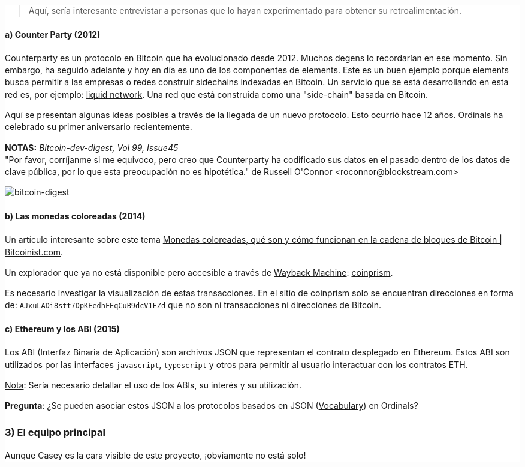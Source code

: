> Aquí, sería interesante entrevistar a personas que lo hayan experimentado para obtener su retroalimentación. 

#### 	a) Counter Party (2012)

[Counterparty](https://counterparty.io/) es un protocolo en Bitcoin que ha evolucionado desde 2012. Muchos degens lo recordarían en ese momento. Sin embargo, ha seguido adelante y hoy en día es uno de los componentes de [elements](https://github.com/ElementsProject/elements). Este es un buen ejemplo porque [elements](https://github.com/ElementsProject/elements) busca permitir a las empresas o redes construir sidechains indexadas en Bitcoin. Un servicio que se está desarrollando en esta red es, por ejemplo: [liquid network](https://liquid.net/). Una red que está construida como una "side-chain" basada en Bitcoin.

Aquí se presentan algunas ideas posibles a través de la llegada de un nuevo protocolo. Esto ocurrió hace 12 años.
[Ordinals ha celebrado su primer aniversario](https://twitter.com/realizingerin/status/1735272834321326090) recientemente.

**NOTAS:** *Bitcoin-dev-digest, Vol 99, Issue45*\
"Por favor, corríjanme si me equivoco, pero creo que Counterparty ha codificado sus datos en el pasado dentro de los datos de clave pública, por lo que esta preocupación no es hipotética." de Russell O'Connor \<roconnor@blockstream.com\>

 <img src="./assets/bitcoin-digest_counter_party.jpg" alt="bitcoin-digest" width="450" height="450">


#### 	b) Las monedas coloreadas (2014)

Un artículo interesante sobre este tema [Monedas coloreadas, qué son y cómo funcionan en la cadena de bloques de Bitcoin | Bitcoinist.com](https://bitcoinist.com/colored-coins-work-bitcoin-blockchain/).


Un explorador que ya no está disponible pero accesible a través de [Wayback Machine](https://web.archive.org/): [coinprism](https://web.archive.org/web/20150213225601/https://www.coinprism.info/assets).

Es necesario investigar la visualización de estas transacciones. En el sitio de coinprism solo se encuentran direcciones en forma de: `AJxuLADi8stt7DpKEedhFEqCuB9dcV1EZd` que no son ni transacciones ni direcciones de Bitcoin.


#### 	c) Ethereum y los ABI (2015)

Los ABI (Interfaz Binaria de Aplicación) son archivos JSON que representan el contrato desplegado en Ethereum. Estos ABI son utilizados por las interfaces `javascript`, `typescript` y otros para permitir al usuario interactuar con los contratos ETH.

<u>Nota</u>: Sería necesario detallar el uso de los ABIs, su interés y su utilización.

**Pregunta**: ¿Se pueden asociar estos JSON a los protocolos basados en JSON ([Vocabulary](#vocabulaire)) en Ordinals?


### 3) El equipo principal

Aunque Casey es la cara visible de este proyecto, ¡obviamente no está solo!
